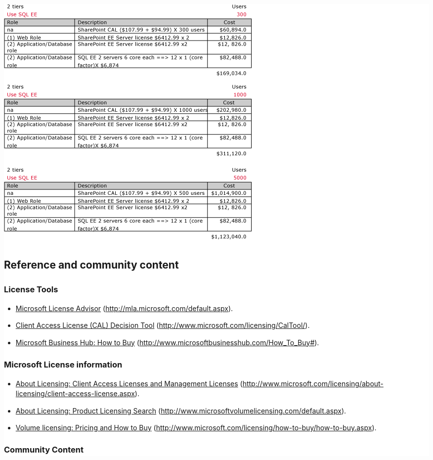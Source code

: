  ![bi_license_2tiers_calcs1](../a9retired/media/bi-license-2tiers-calcs1.gif "bi_license_2tiers_calcs1")  
  
##  <a name="bkmk_reference"></a> Reference and community content  
  
### License Tools  
  
-   [Microsoft License Advisor](http://mla.microsoft.com/default.aspx) (http://mla.microsoft.com/default.aspx).  
  
-   [Client Access License (CAL) Decision Tool](http://www.microsoft.com/licensing/CalTool/) (http://www.microsoft.com/licensing/CalTool/).  
  
-   [Microsoft Business Hub: How to Buy](http://www.microsoftbusinesshub.com/How_To_Buy#) (http://www.microsoftbusinesshub.com/How_To_Buy#).  
  
### Microsoft License information  
  
-   [About Licensing: Client Access Licenses and Management Licenses](http://www.microsoft.com/licensing/about-licensing/client-access-license.aspx) (http://www.microsoft.com/licensing/about-licensing/client-access-license.aspx).  
  
-   [About Licensing: Product Licensing Search](http://www.microsoftvolumelicensing.com/default.aspx) (http://www.microsoftvolumelicensing.com/default.aspx).  
  
-   [Volume licensing: Pricing and How to Buy](http://www.microsoft.com/licensing/how-to-buy/how-to-buy.aspx) (http://www.microsoft.com/licensing/how-to-buy/how-to-buy.aspx).  
  
### Community Content  
  